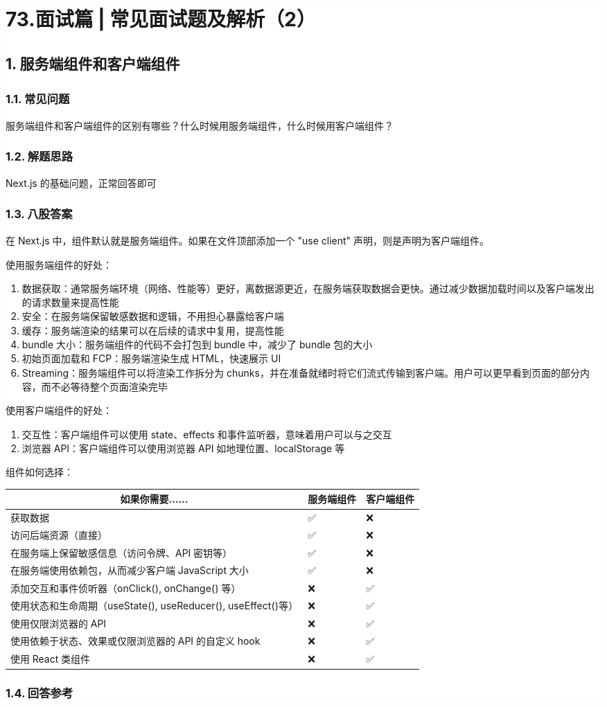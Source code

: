 # 73.面试篇 |  常见面试题及解析（2）

## 1. 服务端组件和客户端组件

### 1.1. 常见问题

服务端组件和客户端组件的区别有哪些？什么时候用服务端组件，什么时候用客户端组件？

### 1.2. 解题思路

Next.js 的基础问题，正常回答即可

### 1.3. 八股答案

在 Next.js 中，组件默认就是服务端组件。如果在文件顶部添加一个 "use client" 声明，则是声明为客户端组件。

使用服务端组件的好处：

1. 数据获取：通常服务端环境（网络、性能等）更好，离数据源更近，在服务端获取数据会更快。通过减少数据加载时间以及客户端发出的请求数量来提高性能
2. 安全：在服务端保留敏感数据和逻辑，不用担心暴露给客户端
3. 缓存：服务端渲染的结果可以在后续的请求中复用，提高性能
4. bundle 大小：服务端组件的代码不会打包到 bundle 中，减少了 bundle 包的大小
5. 初始页面加载和 FCP：服务端渲染生成 HTML，快速展示 UI
6. Streaming：服务端组件可以将渲染工作拆分为 chunks，并在准备就绪时将它们流式传输到客户端。用户可以更早看到页面的部分内容，而不必等待整个页面渲染完毕

使用客户端组件的好处：

1. 交互性：客户端组件可以使用 state、effects 和事件监听器，意味着用户可以与之交互
2. 浏览器 API：客户端组件可以使用浏览器 API 如地理位置、localStorage 等

组件如何选择：

| 如果你需要…… | 服务端组件 | 客户端组件 |
| --- | --- | --- |
| 获取数据 | ✅ | ❌ |
| 访问后端资源（直接） | ✅ | ❌ |
| 在服务端上保留敏感信息（访问令牌、API 密钥等） | ✅ | ❌ |
| 在服务端使用依赖包，从而减少客户端 JavaScript 大小 | ✅ | ❌ |
| 添加交互和事件侦听器（onClick(), onChange() 等） | ❌ | ✅ |
| 使用状态和生命周期（useState(), useReducer(), useEffect()等） | ❌ | ✅ |
| 使用仅限浏览器的 API | ❌ | ✅ |
| 使用依赖于状态、效果或仅限浏览器的 API 的自定义 hook | ❌ | ✅ |
| 使用 React 类组件 | ❌ | ✅ |

### 1.4. 回答参考
